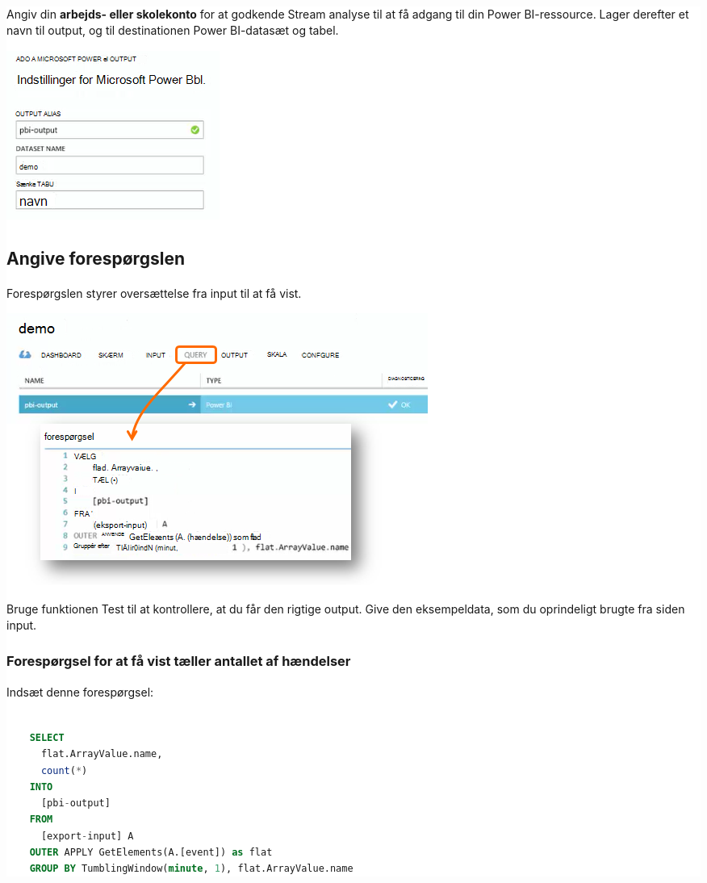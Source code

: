 Angiv din **arbejds- eller skolekonto** for at godkende Stream analyse til at få adgang til din Power BI-ressource. Lager derefter et navn til output, og til destinationen Power BI-datasæt og tabel.

![Tre navne for lager](./media/app-insights-export-stream-analytics/170.png)

## <a name="set-the-query"></a>Angive forespørgslen

Forespørgslen styrer oversættelse fra input til at få vist.

![Vælg sag, og klik på forespørgsel. Indsæt eksemplet nedenfor.](./media/app-insights-export-stream-analytics/180.png)


Bruge funktionen Test til at kontrollere, at du får den rigtige output. Give den eksempeldata, som du oprindeligt brugte fra siden input. 

### <a name="query-to-display-counts-of-events"></a>Forespørgsel for at få vist tæller antallet af hændelser

Indsæt denne forespørgsel:

```SQL

    SELECT
      flat.ArrayValue.name,
      count(*)
    INTO
      [pbi-output]
    FROM
      [export-input] A
    OUTER APPLY GetElements(A.[event]) as flat
    GROUP BY TumblingWindow(minute, 1), flat.ArrayValue.name
```
